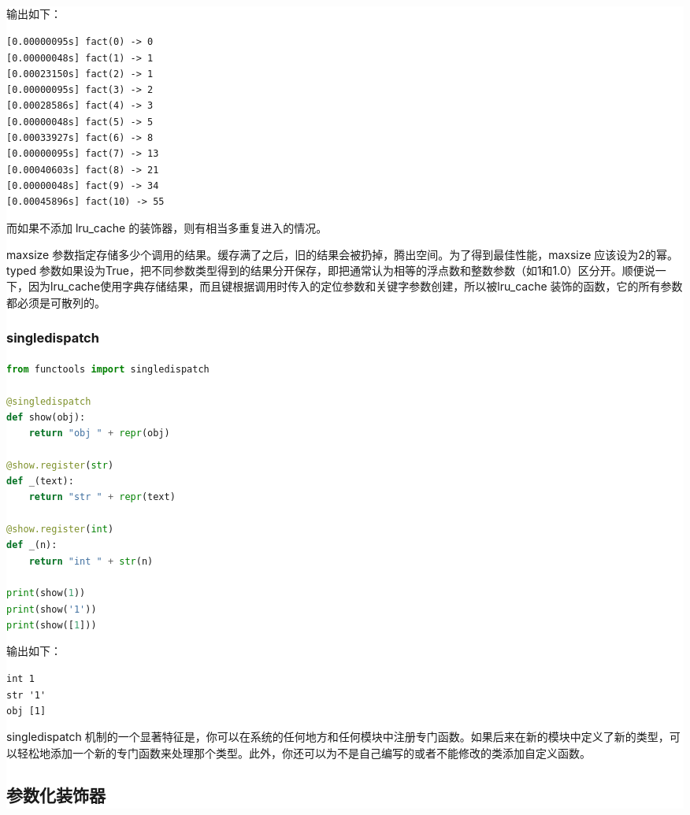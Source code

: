 输出如下：
```
[0.00000095s] fact(0) -> 0 
[0.00000048s] fact(1) -> 1 
[0.00023150s] fact(2) -> 1 
[0.00000095s] fact(3) -> 2 
[0.00028586s] fact(4) -> 3 
[0.00000048s] fact(5) -> 5 
[0.00033927s] fact(6) -> 8 
[0.00000095s] fact(7) -> 13 
[0.00040603s] fact(8) -> 21 
[0.00000048s] fact(9) -> 34 
[0.00045896s] fact(10) -> 55 
```
而如果不添加 lru_cache 的装饰器，则有相当多重复进入的情况。

maxsize 参数指定存储多少个调用的结果。缓存满了之后，旧的结果会被扔掉，腾出空间。为了得到最佳性能，maxsize 应该设为2的幂。typed 参数如果设为True，把不同参数类型得到的结果分开保存，即把通常认为相等的浮点数和整数参数（如1和1.0）区分开。顺便说一下，因为lru_cache使用字典存储结果，而且键根据调用时传入的定位参数和关键字参数创建，所以被lru_cache 装饰的函数，它的所有参数都必须是可散列的。

### singledispatch

```python
from functools import singledispatch

@singledispatch
def show(obj):
    return "obj " + repr(obj)

@show.register(str)
def _(text):
    return "str " + repr(text)

@show.register(int)
def _(n):
    return "int " + str(n)

print(show(1))
print(show('1'))
print(show([1]))
```

输出如下：
```
int 1
str '1'
obj [1]
```

singledispatch 机制的一个显著特征是，你可以在系统的任何地方和任何模块中注册专门函数。如果后来在新的模块中定义了新的类型，可以轻松地添加一个新的专门函数来处理那个类型。此外，你还可以为不是自己编写的或者不能修改的类添加自定义函数。

## 参数化装饰器
